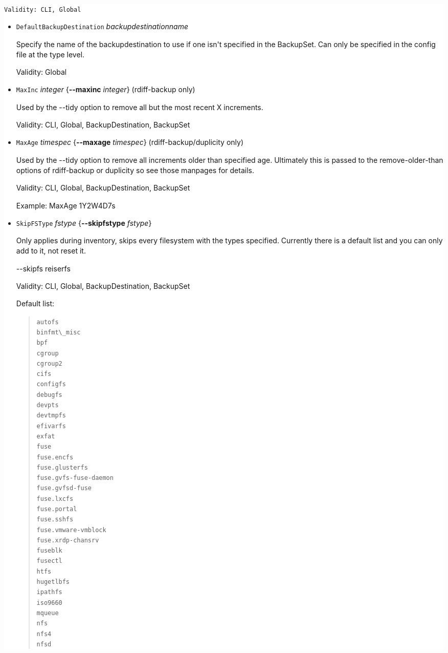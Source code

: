     Validity: CLI, Global

- `DefaultBackupDestination` _backupdestinationname_

    Specify the name of the backupdestination to use if one isn't
    specified in the BackupSet.  Can only be specified in the config file
    at the type level.

    Validity: Global

- `MaxInc` _integer_ {**--maxinc** _integer_} (rdiff-backup only)

    Used by the --tidy option to remove all but the most recent X
    increments.

    Validity: CLI, Global, BackupDestination, BackupSet

- `MaxAge` _timespec_ {**--maxage** _timespec_} (rdiff-backup/duplicity only)

    Used by the --tidy option to remove all increments older than
    specified age.  Ultimately this is passed to the remove-older-than
    options of rdiff-backup or duplicity so see those manpages for
    details.

    Validity: CLI, Global, BackupDestination, BackupSet

    Example: MaxAge 1Y2W4D7s

- `SkipFSType` _fstype_ {**--skipfstype** _fstype_}

    Only applies during inventory, skips every filesystem with the types specified.
    Currently there is a default list and you can only add to it, not reset it.

    \--skipfs reiserfs

    Validity: CLI, Global, BackupDestination, BackupSet

    Default list:

    >     autofs
    >     binfmt\_misc
    >     bpf
    >     cgroup
    >     cgroup2
    >     cifs
    >     configfs
    >     debugfs
    >     devpts
    >     devtmpfs
    >     efivarfs
    >     exfat
    >     fuse
    >     fuse.encfs
    >     fuse.glusterfs
    >     fuse.gvfs-fuse-daemon
    >     fuse.gvfsd-fuse
    >     fuse.lxcfs
    >     fuse.portal
    >     fuse.sshfs
    >     fuse.vmware-vmblock
    >     fuse.xrdp-chansrv
    >     fuseblk
    >     fusectl
    >     htfs
    >     hugetlbfs
    >     ipathfs
    >     iso9660
    >     mqueue
    >     nfs
    >     nfs4
    >     nfsd